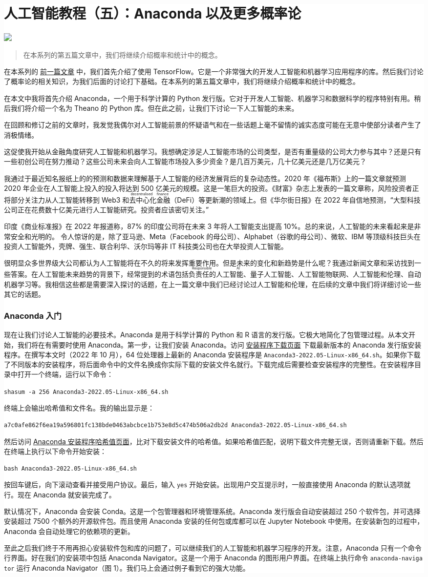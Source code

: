 [#]: subject: "AI: Anaconda and More on Probability"
[#]: via: "https://www.opensourceforu.com/2022/12/ai-anaconda-and-more-on-probability/"
[#]: author: "Deepu Benson https://www.opensourceforu.com/author/deepu-benson/"
[#]: collector: "lujun9972/lctt-scripts-1700446145"
[#]: translator: "toknow-gh"
[#]: reviewer: "wxy"
[#]: publisher: "wxy"
[#]: url: "https://linux.cn/article-16526-1.html"

人工智能教程（五）：Anaconda 以及更多概率论
======

![][0]

> 在本系列的第五篇文章中，我们将继续介绍概率和统计中的概念。

在本系列的 [前一篇文章](https://linux.cn/article-16485-1.html) 中，我们首先介绍了使用 TensorFlow。它是一个非常强大的开发人工智能和机器学习应用程序的库。然后我们讨论了概率论的相关知识，为我们后面的讨论打下基础。在本系列的第五篇文章中，我们将继续介绍概率和统计中的概念。

在本文中我将首先介绍 Anaconda，一个用于科学计算的 Python 发行版。它对于开发人工智能、机器学习和数据科学的程序特别有用。稍后我们将介绍一个名为 Theano 的 Python 库。但在此之前，让我们下讨论一下人工智能的未来。

在回顾和修订之前的文章时，我发觉我偶尔对人工智能前景的怀疑语气和在一些话题上毫不留情的诚实态度可能在无意中使部分读者产生了消极情绪。

这促使我开始从金融角度研究人工智能和机器学习。我想确定涉足人工智能市场的公司类型，是否有重量级的公司大力参与其中？还是只有一些初创公司在努力推动？这些公司未来会向人工智能市场投入多少资金？是几百万美元，几十亿美元还是几万亿美元？

我通过于最近知名报纸上的的预测和数据来理解基于人工智能的经济发展背后的复杂动态性。2020 年《福布斯》上的一篇文章就预测 2020 年企业在人工智能上投入的投入将达到 500 亿美元的规模。这是一笔巨大的投资。《财富》杂志上发表的一篇文章称，风险投资者正将部分关注力从人工智能转移到 Web3 和<ruby>去中心化金融<rt>decentralised finance</rt></ruby>（DeFi）等更新潮的领域上。但《华尔街日报》在 2022 年自信地预测，“大型科技公司正在花费数十亿美元进行人工智能研究。投资者应该密切关注。”

印度《商业标准报》在 2022 年报道称，87% 的印度公司将在未来 3 年将人工智能支出提高 10%。总的来说，人工智能的未来看起来是非常安全和光明的。 令人惊讶的是，除了亚马逊、Meta（Facebook 的母公司）、Alphabet（谷歌的母公司）、微软、IBM 等顶级科技巨头在投资人工智能外，壳牌、强生、联合利华、沃尔玛等非 IT 科技类公司也在大举投资人工智能。

很明显众多世界级大公司都认为人工智能将在不久的将来发挥重要作用。但是未来的变化和新趋势是什么呢？我通过新闻文章和采访找到一些答案。在人工智能未来趋势的背景下，经常提到的术语包括<ruby>负责任的人工智能<rt>Responsible AI</rt></ruby>、量子人工智能、人工智能物联网、人工智能和伦理、自动机器学习等。我相信这些都是需要深入探讨的话题，在上一篇文章中我们已经讨论过人工智能和伦理，在后续的文章中我们将详细讨论一些其它的话题。

### Anaconda 入门

现在让我们讨论人工智能的必要技术。Anaconda 是用于科学计算的 Python 和 R 语言的发行版。它极大地简化了包管理过程。从本文开始，我们将在有需要时使用 Anaconda。第一步，让我们安装 Anaconda。访问 [安装程序下载页面](https://www.anaconda.com/products/distribution#linux) 下载最新版本的 Anaconda 发行版安装程序。在撰写本文时（2022 年 10 月），64 位处理器上最新的 Anaconda 安装程序是 `Anaconda3-2022.05-Linux-x86_64.sh`。如果你下载了不同版本的安装程序，将后面命令中的文件名换成你实际下载的安装文件名就行。下载完成后需要检查安装程序的完整性。在安装程序目录中打开一个终端，运行以下命令：

```
shasum -a 256 Anaconda3-2022.05-Linux-x86_64.sh
```

终端上会输出哈希值和文件名。我的输出显示是：

```
a7c0afe862f6ea19a596801fc138bde0463abcbce1b753e8d5c474b506a2db2d Anaconda3-2022.05-Linux-x86_64.sh
```

然后访问 [Anaconda 安装程序哈希值页面](https://docs.anaconda.com/anaconda/install/hashes)，比对下载安装文件的哈希值。如果哈希值匹配，说明下载文件完整无误，否则请重新下载。然后在终端上执行以下命令开始安装：

```
bash Anaconda3-2022.05-Linux-x86_64.sh
```

按回车键后，向下滚动查看并接受用户协议。最后，输入 `yes` 开始安装。出现用户交互提示时，一般直接使用 Anaconda 的默认选项就行。现在 Anaconda 就安装完成了。

默认情况下，Anaconda 会安装 Conda。这是一个包管理器和环境管理系统。Anaconda 发行版会自动安装超过 250 个软件包，并可选择安装超过 7500 个额外的开源软件包。而且使用 Anaconda 安装的任何包或库都可以在 Jupyter Notebook 中使用。在安装新包的过程中， Anaconda 会自动处理它的依赖项的更新。

至此之后我们终于不用再担心安装软件包和库的问题了，可以继续我们的人工智能和机器学习程序的开发。注意，Anaconda 只有一个命令行界面。好在我们的安装项中包括 Anaconda Navigator。这是一个用于 Anaconda 的图形用户界面。在终端上执行命令 `anaconda-navigator` 运行 Anaconda Navigator（图 1）。我们马上会通过例子看到它的强大功能。


[a]: https://www.opensourceforu.com/author/deepu-benson/
[b]: https://github.com/lujun9972
[1]: https://www.opensourceforu.com/wp-content/uploads/2022/11/AI-Anaconda-programming-696x477.jpg (AI-Anaconda-programming)
[2]: https://www.opensourceforu.com/wp-content/uploads/2022/11/AI-Anaconda-programming.jpg
[3]: https://www.opensourceforu.com/wp-content/uploads/2022/11/Figure-1-Anaconda-Navigator-.png
[4]: https://www.opensourceforu.com/wp-content/uploads/2022/11/Figure-2-Installation-of-Theano.png
[5]: https://www.opensourceforu.com/wp-content/uploads/2022/11/Figure-3-Our-first-code-using-Theano-590x394.png
[6]: https://www.opensourceforu.com/wp-content/uploads/2022/11/Figure-4-Manipulating-matrices-with-Theano.png
[7]: https://www.opensourceforu.com/wp-content/uploads/2022/11/Figure-5-Arithmetic-mean-and-standard-deviation-590x164.png
[8]: https://www.opensourceforu.com/wp-content/uploads/2022/11/Figure-6-Pseudo-random-number-generation-590x168.png
[9]: https://www.opensourceforu.com/wp-content/uploads/2022/11/Figure-7-Illustrating-the-law-of-large-numbers-590x266.png
[0]: https://img.linux.net.cn/data/attachment/album/202401/02/161712jyckozyocvbz1c8v.jpg